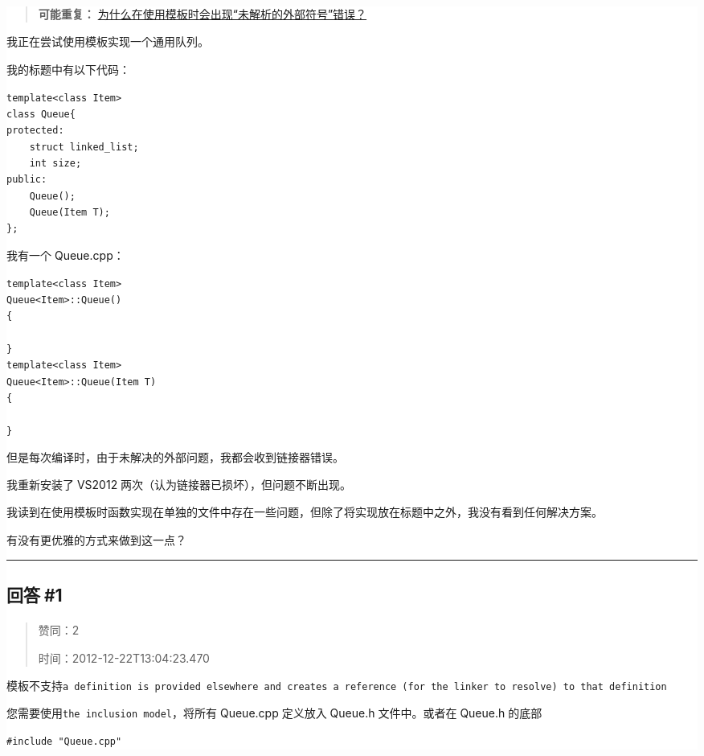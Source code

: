 > **可能重复：**
> [为什么在使用模板时会出现“未解析的外部符号”错误？](https://stackoverflow.com/questions/456713/why-do-i-get-unresolved-external-symbol-errors-when-using-templates)

我正在尝试使用模板实现一个通用队列。

我的标题中有以下代码：

```
template<class Item>
class Queue{
protected:
    struct linked_list;
    int size;
public:
    Queue();
    Queue(Item T);
}; 
```

我有一个 Queue.cpp：

```
template<class Item>
Queue<Item>::Queue()
{

}
template<class Item>
Queue<Item>::Queue(Item T)
{

} 
```

但是每次编译时，由于未解决的外部问题，我都会收到链接器错误。

我重新安装了 VS2012 两次（认为链接器已损坏），但问题不断出现。

我读到在使用模板时函数实现在单独的文件中存在一些问题，但除了将实现放在标题中之外，我没有看到任何解决方案。

有没有更优雅的方式来做到这一点？

* * *

## 回答 #1

> 赞同：2
> 
> 时间：2012-12-22T13:04:23.470

模板不支持`a definition is provided elsewhere and creates a reference (for the linker to resolve) to that definition`

您需要使用`the inclusion model`，将所有 Queue.cpp 定义放入 Queue.h 文件中。或者在 Queue.h 的底部

```
#include "Queue.cpp" 
```
